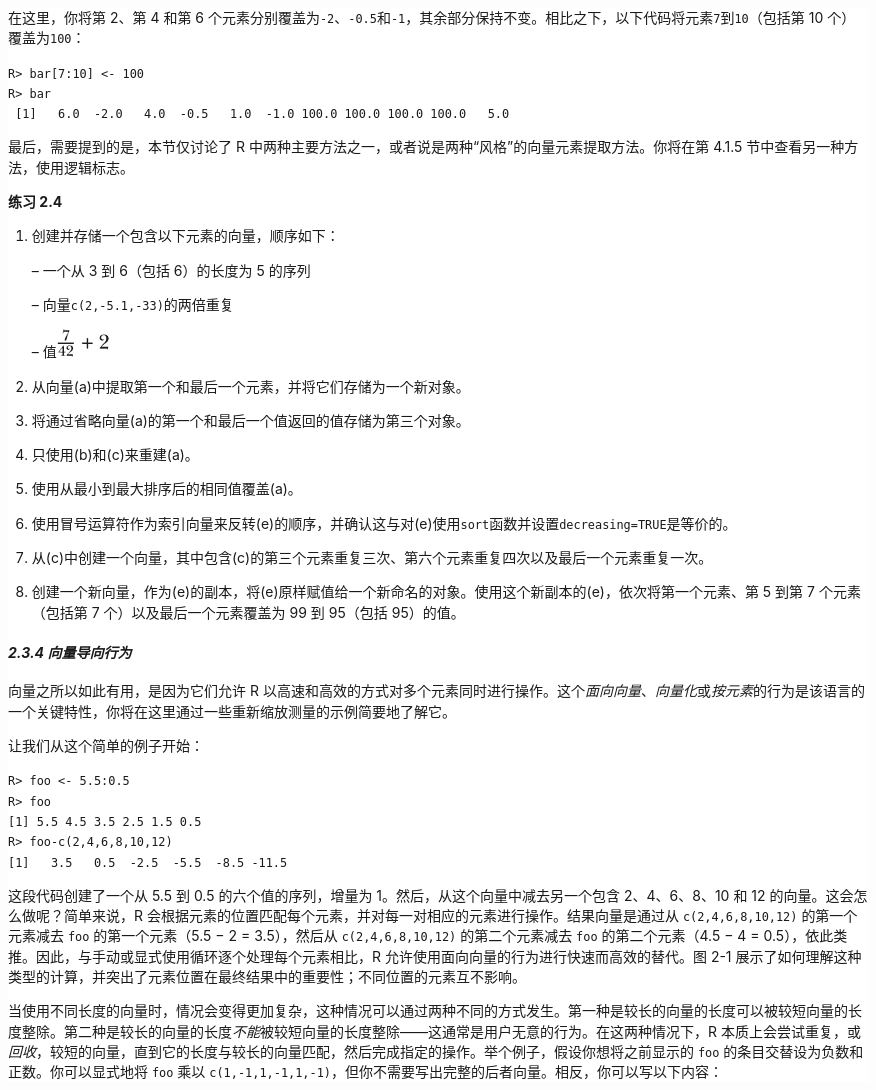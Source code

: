 在这里，你将第 2、第 4 和第 6 个元素分别覆盖为`-2`、`-0.5`和`-1`，其余部分保持不变。相比之下，以下代码将元素`7`到`10`（包括第 10 个）覆盖为`100`：

```
R> bar[7:10] <- 100
R> bar
 [1]   6.0  -2.0   4.0  -0.5   1.0  -1.0 100.0 100.0 100.0 100.0   5.0
```

最后，需要提到的是，本节仅讨论了 R 中两种主要方法之一，或者说是两种“风格”的向量元素提取方法。你将在第 4.1.5 节中查看另一种方法，使用逻辑标志。

**练习 2.4**

1.  创建并存储一个包含以下元素的向量，顺序如下：

    – 一个从 3 到 6（包括 6）的长度为 5 的序列

    – 向量`c(2,-5.1,-33)`的两倍重复

    – 值![image](img/f0032-01.jpg)

1.  从向量(a)中提取第一个和最后一个元素，并将它们存储为一个新对象。

1.  将通过省略向量(a)的第一个和最后一个值返回的值存储为第三个对象。

1.  只使用(b)和(c)来重建(a)。

1.  使用从最小到最大排序后的相同值覆盖(a)。

1.  使用冒号运算符作为索引向量来反转(e)的顺序，并确认这与对(e)使用`sort`函数并设置`decreasing=TRUE`是等价的。

1.  从(c)中创建一个向量，其中包含(c)的第三个元素重复三次、第六个元素重复四次以及最后一个元素重复一次。

1.  创建一个新向量，作为(e)的副本，将(e)原样赋值给一个新命名的对象。使用这个新副本的(e)，依次将第一个元素、第 5 到第 7 个元素（包括第 7 个）以及最后一个元素覆盖为 99 到 95（包括 95）的值。

#### ***2.3.4 向量导向行为***

向量之所以如此有用，是因为它们允许 R 以高速和高效的方式对多个元素同时进行操作。这个*面向向量*、*向量化*或*按元素*的行为是该语言的一个关键特性，你将在这里通过一些重新缩放测量的示例简要地了解它。

让我们从这个简单的例子开始：

```
R> foo <- 5.5:0.5
R> foo
[1] 5.5 4.5 3.5 2.5 1.5 0.5
R> foo-c(2,4,6,8,10,12)
[1]   3.5   0.5  -2.5  -5.5  -8.5 -11.5
```

这段代码创建了一个从 5.5 到 0.5 的六个值的序列，增量为 1。然后，从这个向量中减去另一个包含 2、4、6、8、10 和 12 的向量。这会怎么做呢？简单来说，R 会根据元素的位置匹配每个元素，并对每一对相应的元素进行操作。结果向量是通过从 `c(2,4,6,8,10,12)` 的第一个元素减去 `foo` 的第一个元素（5.5 − 2 = 3.5），然后从 `c(2,4,6,8,10,12)` 的第二个元素减去 `foo` 的第二个元素（4.5 − 4 = 0.5），依此类推。因此，与手动或显式使用循环逐个处理每个元素相比，R 允许使用面向向量的行为进行快速而高效的替代。图 2-1 展示了如何理解这种类型的计算，并突出了元素位置在最终结果中的重要性；不同位置的元素互不影响。

当使用不同长度的向量时，情况会变得更加复杂，这种情况可以通过两种不同的方式发生。第一种是较长的向量的长度可以被较短向量的长度整除。第二种是较长的向量的长度*不能*被较短向量的长度整除——这通常是用户无意的行为。在这两种情况下，R 本质上会尝试重复，或*回收*，较短的向量，直到它的长度与较长的向量匹配，然后完成指定的操作。举个例子，假设你想将之前显示的 `foo` 的条目交替设为负数和正数。你可以显式地将 `foo` 乘以 `c(1,-1,1,-1,1,-1)`，但你不需要写出完整的后者向量。相反，你可以写以下内容：
